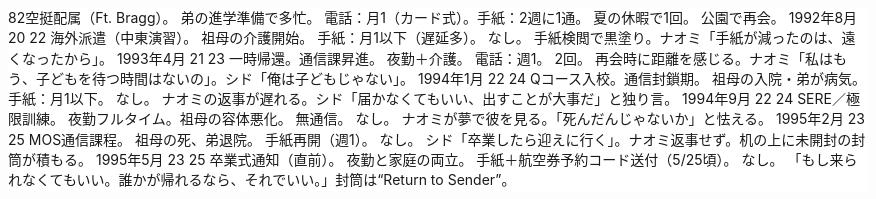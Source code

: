 82空挺配属（Ft. Bragg）。
弟の進学準備で多忙。
電話：月1（カード式）。手紙：2週に1通。
夏の休暇で1回。
公園で再会。
1992年8月
20
22
海外派遣（中東演習）。
祖母の介護開始。
手紙：月1以下（遅延多）。
なし。
手紙検閲で黒塗り。ナオミ「手紙が減ったのは、遠くなったから」。
1993年4月
21
23
一時帰還。通信課昇進。
夜勤＋介護。
電話：週1。
2回。
再会時に距離を感じる。ナオミ「私はもう、子どもを待つ時間はないの」。シド「俺は子どもじゃない」。
1994年1月
22
24
Qコース入校。通信封鎖期。
祖母の入院・弟が病気。
手紙：月1以下。
なし。
ナオミの返事が遅れる。シド「届かなくてもいい、出すことが大事だ」と独り言。
1994年9月
22
24
SERE／極限訓練。
夜勤フルタイム。祖母の容体悪化。
無通信。
なし。
ナオミが夢で彼を見る。「死んだんじゃないか」と怯える。
1995年2月
23
25
MOS通信課程。
祖母の死、弟退院。
手紙再開（週1）。
なし。
シド「卒業したら迎えに行く」。ナオミ返事せず。机の上に未開封の封筒が積もる。
1995年5月
23
25
卒業式通知（直前）。
夜勤と家庭の両立。
手紙＋航空券予約コード送付（5/25頃）。
なし。
「もし来られなくてもいい。誰かが帰れるなら、それでいい。」封筒は“Return to Sender”。
